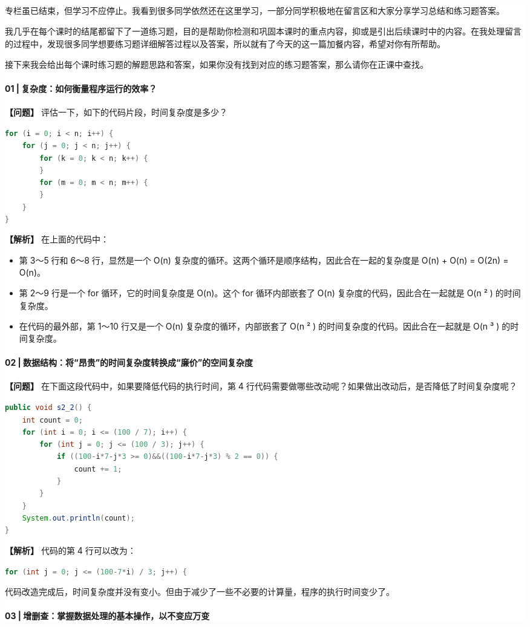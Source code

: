 专栏虽已结束，但学习不应停止。我看到很多同学依然还在这里学习，一部分同学积极地在留言区和大家分享学习总结和练习题答案。

我几乎在每个课时的结尾都留下了一道练习题，目的是帮助你检测和巩固本课时的重点内容，抑或是引出后续课时中的内容。在我处理留言的过程中，发现很多同学想要练习题详细解答过程以及答案，所以就有了今天的这一篇加餐内容，希望对你有所帮助。

接下来我会给出每个课时练习题的解题思路和答案，如果你没有找到对应的练习题答案，那么请你在正课中查找。

#### 01 | 复杂度：如何衡量程序运行的效率？

**【问题】** 评估一下，如下的代码片段，时间复杂度是多少？

```java
for (i = 0; i < n; i++) { 
	for (j = 0; j < n; j++) { 
		for (k = 0; k < n; k++) { 
		} 
		for (m = 0; m < n; m++) { 
		} 
	} 
}
```

**【解析】** 在上面的代码中：

- 第 3～5 行和 6～8 行，显然是一个 O(n) 复杂度的循环。这两个循环是顺序结构，因此合在一起的复杂度是 O(n) + O(n) = O(2n) = O(n)。
    
- 第 2～9 行是一个 for 循环，它的时间复杂度是 O(n)。这个 for 循环内部嵌套了 O(n) 复杂度的代码，因此合在一起就是 O(n ² ) 的时间复杂度。
    
- 在代码的最外部，第 1～10 行又是一个 O(n) 复杂度的循环，内部嵌套了 O(n ² ) 的时间复杂度的代码。因此合在一起就是 O(n ³ ) 的时间复杂度。
    

#### 02 | 数据结构：将“昂贵”的时间复杂度转换成“廉价”的空间复杂度

**【问题】** 在下面这段代码中，如果要降低代码的执行时间，第 4 行代码需要做哪些改动呢？如果做出改动后，是否降低了时间复杂度呢？

```java
public void s2_2() { 
	int count = 0; 
	for (int i = 0; i <= (100 / 7); i++) { 
		for (int j = 0; j <= (100 / 3); j++) { 
			if ((100-i*7-j*3 >= 0)&&((100-i*7-j*3) % 2 == 0)) { 
				count += 1; 
			} 
		} 
	} 
	System.out.println(count); 
}
```

**【解析】** 代码的第 4 行可以改为：

```java
for (int j = 0; j <= (100-7*i) / 3; j++) {
```

代码改造完成后，时间复杂度并没有变小。但由于减少了一些不必要的计算量，程序的执行时间变少了。

#### 03 | 增删查：掌握数据处理的基本操作，以不变应万变
